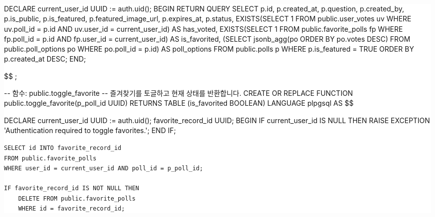 DECLARE
current_user_id UUID := auth.uid();
BEGIN
RETURN QUERY
SELECT
p.id,
p.created_at,
p.question,
p.created_by,
p.is_public,
p.is_featured,
p.featured_image_url,
p.expires_at,
p.status,
EXISTS(SELECT 1 FROM public.user_votes uv WHERE uv.poll_id = p.id AND uv.user_id = current_user_id) AS has_voted,
EXISTS(SELECT 1 FROM public.favorite_polls fp WHERE fp.poll_id = p.id AND fp.user_id = current_user_id) AS is_favorited,
(SELECT jsonb_agg(po ORDER BY po.votes DESC) FROM public.poll_options po WHERE po.poll_id = p.id) AS poll_options
FROM
public.polls p
WHERE
p.is_featured = TRUE
ORDER BY
p.created_at DESC;
END;

$$
;

-- 함수: public.toggle_favorite
-- 즐겨찾기를 토글하고 현재 상태를 반환합니다.
CREATE OR REPLACE FUNCTION public.toggle_favorite(p_poll_id UUID)
RETURNS TABLE (is_favorited BOOLEAN)
LANGUAGE plpgsql
AS
$$

DECLARE
current_user_id UUID := auth.uid();
favorite_record_id UUID;
BEGIN
IF current_user_id IS NULL THEN
RAISE EXCEPTION 'Authentication required to toggle favorites.';
END IF;

    SELECT id INTO favorite_record_id
    FROM public.favorite_polls
    WHERE user_id = current_user_id AND poll_id = p_poll_id;

    IF favorite_record_id IS NOT NULL THEN
        DELETE FROM public.favorite_polls
        WHERE id = favorite_record_id;
